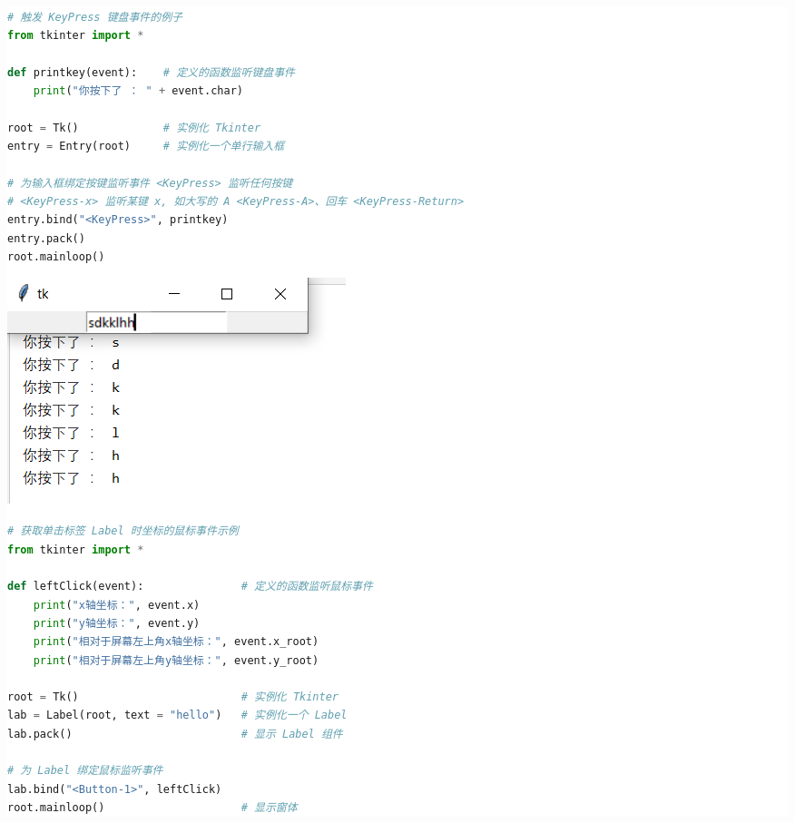 ```python
# 触发 KeyPress 键盘事件的例子
from tkinter import *

def printkey(event):    # 定义的函数监听键盘事件
    print("你按下了 ： " + event.char)

root = Tk()             # 实例化 Tkinter
entry = Entry(root)     # 实例化一个单行输入框

# 为输入框绑定按键监听事件 <KeyPress> 监听任何按键
# <KeyPress-x> 监听某键 x, 如大写的 A <KeyPress-A>、回车 <KeyPress-Return>
entry.bind("<KeyPress>", printkey)
entry.pack()
root.mainloop()
```
![KeyPress 键盘事件运行效果](00.Resource/24.png)

```python
# 获取单击标签 Label 时坐标的鼠标事件示例
from tkinter import *

def leftClick(event):               # 定义的函数监听鼠标事件
    print("x轴坐标：", event.x)
    print("y轴坐标：", event.y)
    print("相对于屏幕左上角x轴坐标：", event.x_root)
    print("相对于屏幕左上角y轴坐标：", event.y_root)

root = Tk()                         # 实例化 Tkinter
lab = Label(root, text = "hello")   # 实例化一个 Label
lab.pack()                          # 显示 Label 组件

# 为 Label 绑定鼠标监听事件
lab.bind("<Button-1>", leftClick)
root.mainloop()                     # 显示窗体
```
